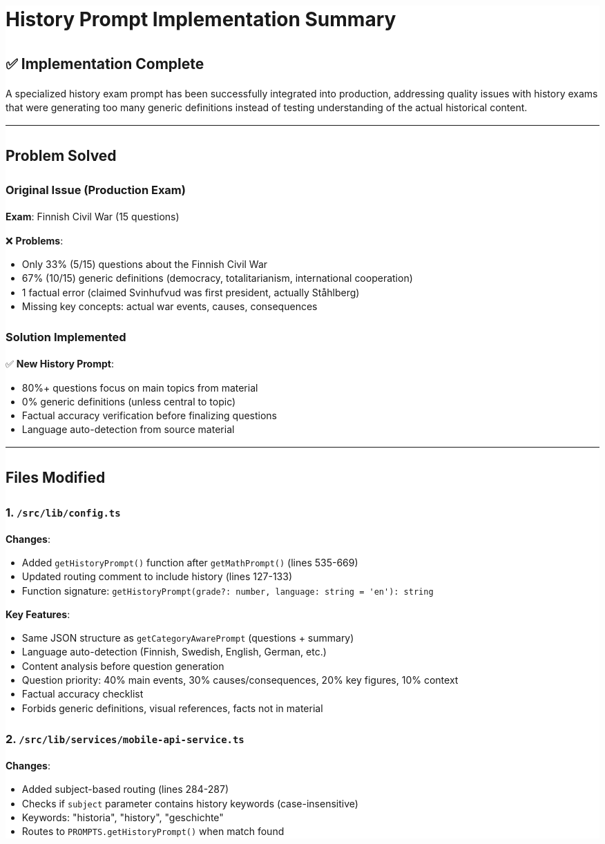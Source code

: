 # History Prompt Implementation Summary

## ✅ Implementation Complete

A specialized history exam prompt has been successfully integrated into production, addressing quality issues with history exams that were generating too many generic definitions instead of testing understanding of the actual historical content.

---

## Problem Solved

### Original Issue (Production Exam)
**Exam**: Finnish Civil War (15 questions)

❌ **Problems**:
- Only 33% (5/15) questions about the Finnish Civil War
- 67% (10/15) generic definitions (democracy, totalitarianism, international cooperation)
- 1 factual error (claimed Svinhufvud was first president, actually Ståhlberg)
- Missing key concepts: actual war events, causes, consequences

### Solution Implemented
✅ **New History Prompt**:
- 80%+ questions focus on main topics from material
- 0% generic definitions (unless central to topic)
- Factual accuracy verification before finalizing questions
- Language auto-detection from source material

---

## Files Modified

### 1. `/src/lib/config.ts`
**Changes**:
- Added `getHistoryPrompt()` function after `getMathPrompt()` (lines 535-669)
- Updated routing comment to include history (lines 127-133)
- Function signature: `getHistoryPrompt(grade?: number, language: string = 'en'): string`

**Key Features**:
- Same JSON structure as `getCategoryAwarePrompt` (questions + summary)
- Language auto-detection (Finnish, Swedish, English, German, etc.)
- Content analysis before question generation
- Question priority: 40% main events, 30% causes/consequences, 20% key figures, 10% context
- Factual accuracy checklist
- Forbids generic definitions, visual references, facts not in material

### 2. `/src/lib/services/mobile-api-service.ts`
**Changes**:
- Added subject-based routing (lines 284-287)
- Checks if `subject` parameter contains history keywords (case-insensitive)
- Keywords: "historia", "history", "geschichte"
- Routes to `PROMPTS.getHistoryPrompt()` when match found
